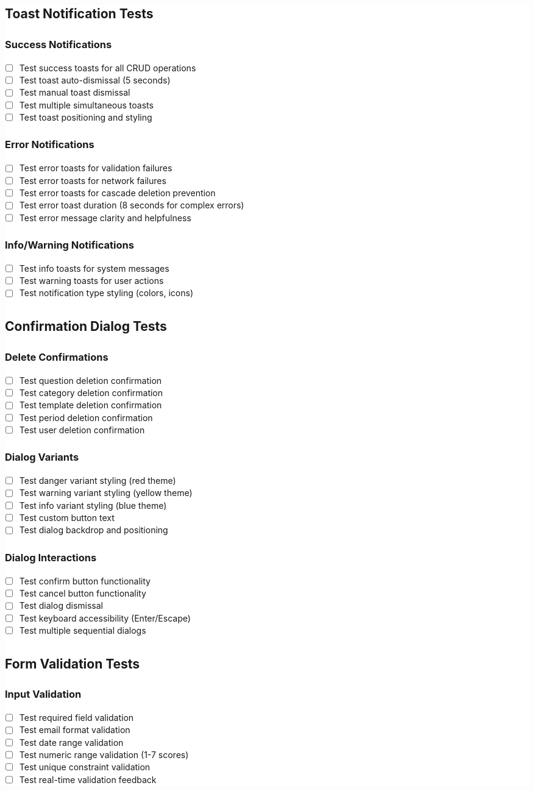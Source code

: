 ## Toast Notification Tests

### Success Notifications
- [ ] Test success toasts for all CRUD operations
- [ ] Test toast auto-dismissal (5 seconds)
- [ ] Test manual toast dismissal
- [ ] Test multiple simultaneous toasts
- [ ] Test toast positioning and styling

### Error Notifications
- [ ] Test error toasts for validation failures
- [ ] Test error toasts for network failures
- [ ] Test error toasts for cascade deletion prevention
- [ ] Test error toast duration (8 seconds for complex errors)
- [ ] Test error message clarity and helpfulness

### Info/Warning Notifications
- [ ] Test info toasts for system messages
- [ ] Test warning toasts for user actions
- [ ] Test notification type styling (colors, icons)

## Confirmation Dialog Tests

### Delete Confirmations
- [ ] Test question deletion confirmation
- [ ] Test category deletion confirmation
- [ ] Test template deletion confirmation
- [ ] Test period deletion confirmation
- [ ] Test user deletion confirmation

### Dialog Variants
- [ ] Test danger variant styling (red theme)
- [ ] Test warning variant styling (yellow theme)
- [ ] Test info variant styling (blue theme)
- [ ] Test custom button text
- [ ] Test dialog backdrop and positioning

### Dialog Interactions
- [ ] Test confirm button functionality
- [ ] Test cancel button functionality
- [ ] Test dialog dismissal
- [ ] Test keyboard accessibility (Enter/Escape)
- [ ] Test multiple sequential dialogs

## Form Validation Tests

### Input Validation
- [ ] Test required field validation
- [ ] Test email format validation
- [ ] Test date range validation
- [ ] Test numeric range validation (1-7 scores)
- [ ] Test unique constraint validation
- [ ] Test real-time validation feedback
